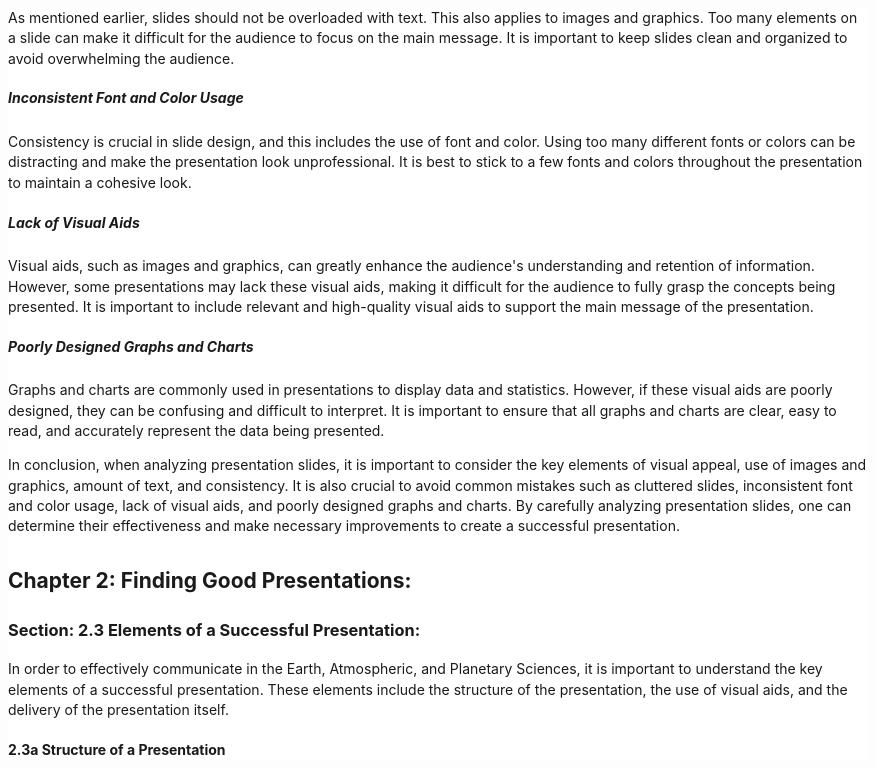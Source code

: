 

As mentioned earlier, slides should not be overloaded with text. This also applies to images and graphics. Too many elements on a slide can make it difficult for the audience to focus on the main message. It is important to keep slides clean and organized to avoid overwhelming the audience.



##### Inconsistent Font and Color Usage



Consistency is crucial in slide design, and this includes the use of font and color. Using too many different fonts or colors can be distracting and make the presentation look unprofessional. It is best to stick to a few fonts and colors throughout the presentation to maintain a cohesive look.



##### Lack of Visual Aids



Visual aids, such as images and graphics, can greatly enhance the audience's understanding and retention of information. However, some presentations may lack these visual aids, making it difficult for the audience to fully grasp the concepts being presented. It is important to include relevant and high-quality visual aids to support the main message of the presentation.



##### Poorly Designed Graphs and Charts



Graphs and charts are commonly used in presentations to display data and statistics. However, if these visual aids are poorly designed, they can be confusing and difficult to interpret. It is important to ensure that all graphs and charts are clear, easy to read, and accurately represent the data being presented.



In conclusion, when analyzing presentation slides, it is important to consider the key elements of visual appeal, use of images and graphics, amount of text, and consistency. It is also crucial to avoid common mistakes such as cluttered slides, inconsistent font and color usage, lack of visual aids, and poorly designed graphs and charts. By carefully analyzing presentation slides, one can determine their effectiveness and make necessary improvements to create a successful presentation.





## Chapter 2: Finding Good Presentations:



### Section: 2.3 Elements of a Successful Presentation:



In order to effectively communicate in the Earth, Atmospheric, and Planetary Sciences, it is important to understand the key elements of a successful presentation. These elements include the structure of the presentation, the use of visual aids, and the delivery of the presentation itself.



#### 2.3a Structure of a Presentation
